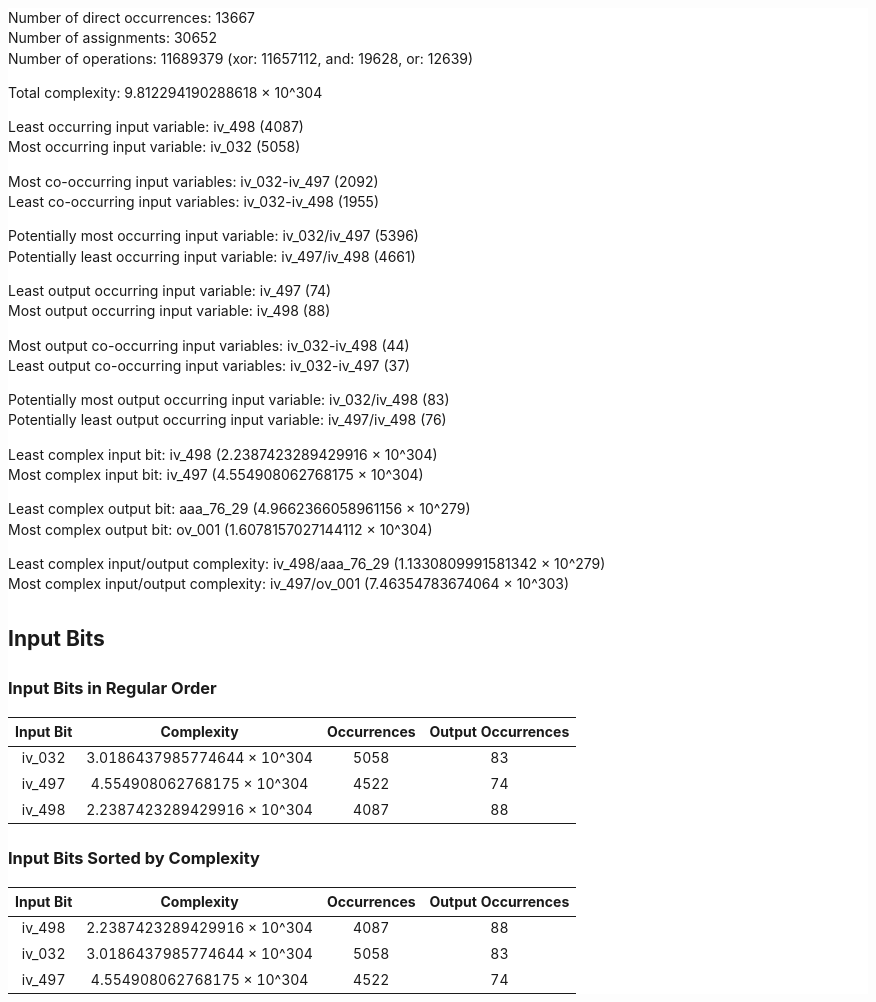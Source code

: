 Number of direct occurrences: 13667  
Number of assignments: 30652  
Number of operations: 11689379
(xor: 11657112,
and: 19628,
or: 12639)

Total complexity: 9.812294190288618 × 10^304

Least occurring input variable: iv_498 (4087)  
Most occurring input variable: iv_032 (5058)

Most co-occurring input variables: iv_032-iv_497 (2092)  
Least co-occurring input variables: iv_032-iv_498 (1955)

Potentially most occurring input variable: iv_032/iv_497 (5396)  
Potentially least occurring input variable: iv_497/iv_498 (4661)

Least output occurring input variable: iv_497 (74)  
Most output occurring input variable: iv_498 (88)

Most output co-occurring input variables: iv_032-iv_498 (44)  
Least output co-occurring input variables: iv_032-iv_497 (37)

Potentially most output occurring input variable: iv_032/iv_498 (83)  
Potentially least output occurring input variable: iv_497/iv_498 (76)

Least complex input bit: iv_498 (2.2387423289429916 × 10^304)  
Most complex input bit: iv_497 (4.554908062768175 × 10^304)

Least complex output bit: aaa_76_29 (4.9662366058961156 × 10^279)  
Most complex output bit: ov_001 (1.6078157027144112 × 10^304)

Least complex input/output complexity: iv_498/aaa_76_29 (1.1330809991581342 × 10^279)  
Most complex input/output complexity: iv_497/ov_001 (7.46354783674064 × 10^303)

## Input Bits

### Input Bits in Regular Order

| Input Bit | Complexity | Occurrences | Output Occurrences |
|:---------:|:----------:|:-----------:|:------------------:|
| iv_032 | 3.0186437985774644 × 10^304 | 5058 | 83 |
| iv_497 | 4.554908062768175 × 10^304 | 4522 | 74 |
| iv_498 | 2.2387423289429916 × 10^304 | 4087 | 88 |

### Input Bits Sorted by Complexity

| Input Bit | Complexity | Occurrences | Output Occurrences |
|:---------:|:----------:|:-----------:|:------------------:|
| iv_498 | 2.2387423289429916 × 10^304 | 4087 | 88 |
| iv_032 | 3.0186437985774644 × 10^304 | 5058 | 83 |
| iv_497 | 4.554908062768175 × 10^304 | 4522 | 74 |

